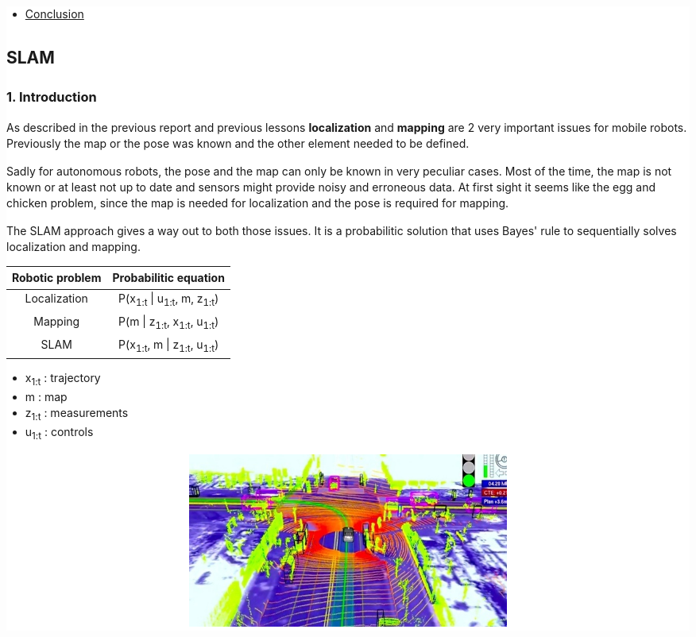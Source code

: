 * [Conclusion](#part3)

## SLAM <a name="part1"></a>

### 1. Introduction <a name="1-1"></a>

As described in the previous report and previous lessons **localization** and **mapping** are 2 very important issues for mobile robots. Previously the map or the pose was known and the other element needed to be defined.

Sadly for autonomous robots, the pose and the map can only be known in very peculiar cases. Most of the time, the map is not known or at least not up to date and sensors might provide noisy and erroneous data. At first sight it seems like the egg and chicken problem, since the map is needed for localization  and the pose is required for mapping.

The SLAM approach gives a way out to both those issues. It is a probabilitic solution that uses Bayes' rule to sequentially solves localization and mapping.

<center>

|Robotic problem   |Probabilitic equation|
|:----------------:|:-------------------:|
| Localization     | P(x<sub>1:t</sub> \| u<sub>1:t</sub>, m, z<sub>1:t</sub>)    |
|  Mapping         | P(m \| z<sub>1:t</sub>, x<sub>1:t</sub>, u<sub>1:t</sub>)    |
|   SLAM           |  P(x<sub>1:t</sub>, m \| z<sub>1:t</sub>, u<sub>1:t</sub>)    |
 
</center>

* x<sub>1:t</sub> : trajectory
* m : map 
* z<sub>1:t</sub> : measurements 
* u<sub>1:t</sub> : controls 

<center> <img src="./misc/slam_google.jpg" width="400">
